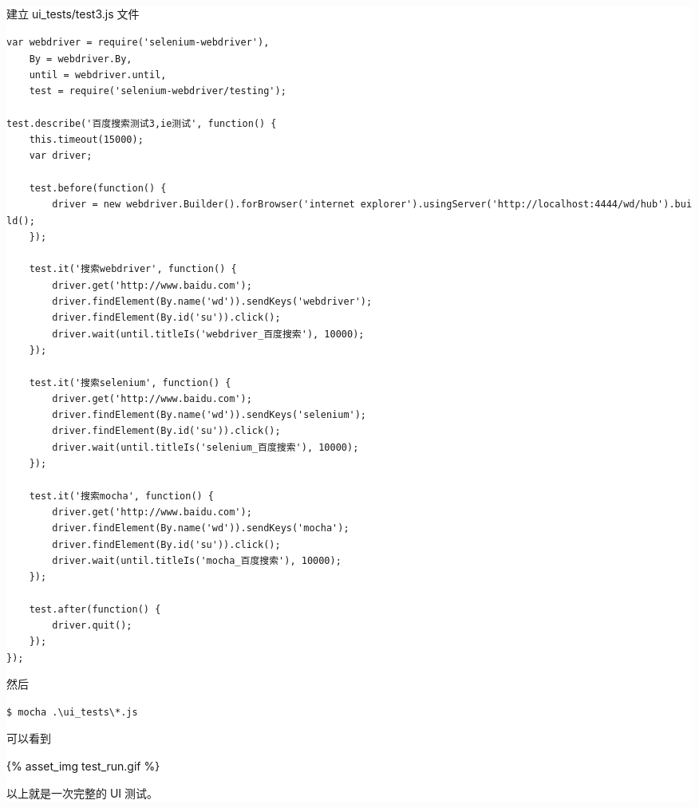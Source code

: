 建立 ui_tests/test3.js 文件

```
var webdriver = require('selenium-webdriver'),
    By = webdriver.By,
    until = webdriver.until,
    test = require('selenium-webdriver/testing');

test.describe('百度搜索测试3,ie测试', function() {
    this.timeout(15000);
    var driver;

    test.before(function() {
        driver = new webdriver.Builder().forBrowser('internet explorer').usingServer('http://localhost:4444/wd/hub').build();
    });

    test.it('搜索webdriver', function() {
        driver.get('http://www.baidu.com');
        driver.findElement(By.name('wd')).sendKeys('webdriver');
        driver.findElement(By.id('su')).click();
        driver.wait(until.titleIs('webdriver_百度搜索'), 10000);
    });

    test.it('搜索selenium', function() {
        driver.get('http://www.baidu.com');
        driver.findElement(By.name('wd')).sendKeys('selenium');
        driver.findElement(By.id('su')).click();
        driver.wait(until.titleIs('selenium_百度搜索'), 10000);
    });

    test.it('搜索mocha', function() {
        driver.get('http://www.baidu.com');
        driver.findElement(By.name('wd')).sendKeys('mocha');
        driver.findElement(By.id('su')).click();
        driver.wait(until.titleIs('mocha_百度搜索'), 10000);
    });

    test.after(function() {
        driver.quit();
    });
});
```

然后

```
$ mocha .\ui_tests\*.js
```

可以看到

{% asset_img test_run.gif %}

以上就是一次完整的 UI 测试。
